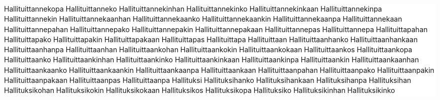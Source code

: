 Hallituittannekopa
Hallituittanneko
Hallituittannekinhan
Hallituittannekinko
Hallituittannekinkaan
Hallituittannekinpa
Hallituittannekin
Hallituittannekaanhan
Hallituittannekaanko
Hallituittannekaankin
Hallituittannekaanpa
Hallituittannekaan
Hallituittannepahan
Hallituittannepako
Hallituittannepakin
Hallituittannepakaan
Hallituittannepas
Hallituittannepa
Hallituittapahan
Hallituittapako
Hallituittapakin
Hallituittapakaan
Hallituittapas
Hallituittapa
Hallituittaan
Hallituittaanhanko
Hallituittaanhankaan
Hallituittaanhanpa
Hallituittaanhan
Hallituittaankohan
Hallituittaankokin
Hallituittaankokaan
Hallituittaankos
Hallituittaankopa
Hallituittaanko
Hallituittaankinhan
Hallituittaankinko
Hallituittaankinkaan
Hallituittaankinpa
Hallituittaankin
Hallituittaankaanhan
Hallituittaankaanko
Hallituittaankaankin
Hallituittaankaanpa
Hallituittaankaan
Hallituittaanpahan
Hallituittaanpako
Hallituittaanpakin
Hallituittaanpakaan
Hallituittaanpas
Hallituittaanpa
Hallituksi
Hallituksihanko
Hallituksihankaan
Hallituksihanpa
Hallituksihan
Hallituksikohan
Hallituksikokin
Hallituksikokaan
Hallituksikos
Hallituksikopa
Hallituksiko
Hallituksikinhan
Hallituksikinko